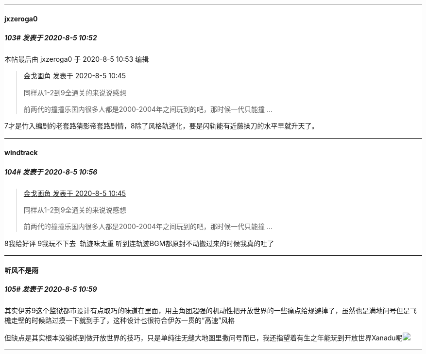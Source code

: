 





-----

####  jxzeroga0  
##### 103#       发表于 2020-8-5 10:52



 本帖最后由 jxzeroga0 于 2020-8-5 10:53 编辑 
<blockquote><a href="httphttps://bbs.saraba1st.com/2b/forum.php?mod=redirect&amp;goto=findpost&amp;pid=48323031&amp;ptid=1952792" target="_blank">金戈画角 发表于 2020-8-5 10:45</a>

同样从1-2到9全通关的来说说感想

前两代的撞撞乐国内很多人都是2000-2004年之间玩到的吧，那时候一代只能撞 ...</blockquote>
7才是竹入编剧的老套路猜影帝套路剧情，8除了风格轨迹化，要是闪轨能有近藤操刀的水平早就升天了。







-----

####  windtrack  
##### 104#       发表于 2020-8-5 10:56



<blockquote><a href="httphttps://bbs.saraba1st.com/2b/forum.php?mod=redirect&amp;goto=findpost&amp;pid=48323031&amp;ptid=1952792" target="_blank">金戈画角 发表于 2020-8-5 10:45</a>

同样从1-2到9全通关的来说说感想

前两代的撞撞乐国内很多人都是2000-2004年之间玩到的吧，那时候一代只能撞 ...</blockquote>
8我给好评 9我玩不下去  轨迹味太重 听到连轨迹BGM都原封不动搬过来的时候我真的吐了







-----

####  听风不是雨  
##### 105#       发表于 2020-8-5 10:59




其实伊苏9这个监狱都市设计有点取巧的味道在里面，用主角团超强的机动性把开放世界的一些痛点给规避掉了，虽然也是满地问号但是飞檐走壁的时候路过摸一下就到手了，这种设计也很符合伊苏一贯的“高速”风格

但缺点是其实根本没锻炼到做开放世界的技巧，只是单纯往无缝大地图里撒问号而已，我还指望着有生之年能玩到开放世界Xanadu呢<img src="https://static.saraba1st.com/image/smiley/face2017/048.png" referrerpolicy="no-referrer">







-----
